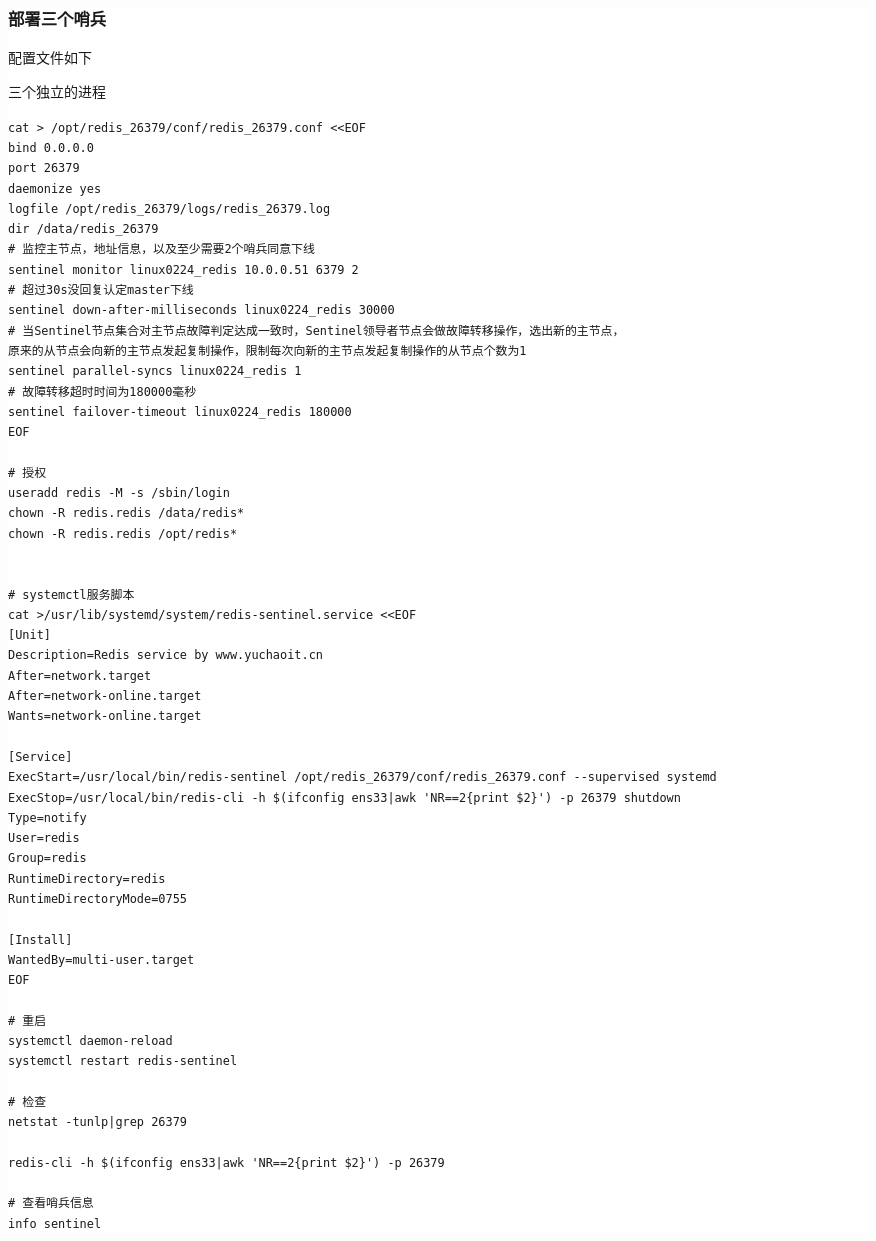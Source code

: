 

### 部署三个哨兵

配置文件如下

三个独立的进程



```
cat > /opt/redis_26379/conf/redis_26379.conf <<EOF
bind 0.0.0.0
port 26379
daemonize yes
logfile /opt/redis_26379/logs/redis_26379.log
dir /data/redis_26379
# 监控主节点，地址信息，以及至少需要2个哨兵同意下线
sentinel monitor linux0224_redis 10.0.0.51 6379 2
# 超过30s没回复认定master下线
sentinel down-after-milliseconds linux0224_redis 30000
# 当Sentinel节点集合对主节点故障判定达成一致时，Sentinel领导者节点会做故障转移操作，选出新的主节点，
原来的从节点会向新的主节点发起复制操作，限制每次向新的主节点发起复制操作的从节点个数为1
sentinel parallel-syncs linux0224_redis 1
# 故障转移超时时间为180000毫秒
sentinel failover-timeout linux0224_redis 180000
EOF

# 授权
useradd redis -M -s /sbin/login
chown -R redis.redis /data/redis*
chown -R redis.redis /opt/redis*


# systemctl服务脚本
cat >/usr/lib/systemd/system/redis-sentinel.service <<EOF
[Unit]
Description=Redis service by www.yuchaoit.cn
After=network.target
After=network-online.target
Wants=network-online.target

[Service]
ExecStart=/usr/local/bin/redis-sentinel /opt/redis_26379/conf/redis_26379.conf --supervised systemd
ExecStop=/usr/local/bin/redis-cli -h $(ifconfig ens33|awk 'NR==2{print $2}') -p 26379 shutdown
Type=notify
User=redis
Group=redis
RuntimeDirectory=redis
RuntimeDirectoryMode=0755

[Install]
WantedBy=multi-user.target
EOF

# 重启
systemctl daemon-reload
systemctl restart redis-sentinel

# 检查
netstat -tunlp|grep 26379

redis-cli -h $(ifconfig ens33|awk 'NR==2{print $2}') -p 26379

# 查看哨兵信息
info sentinel
```